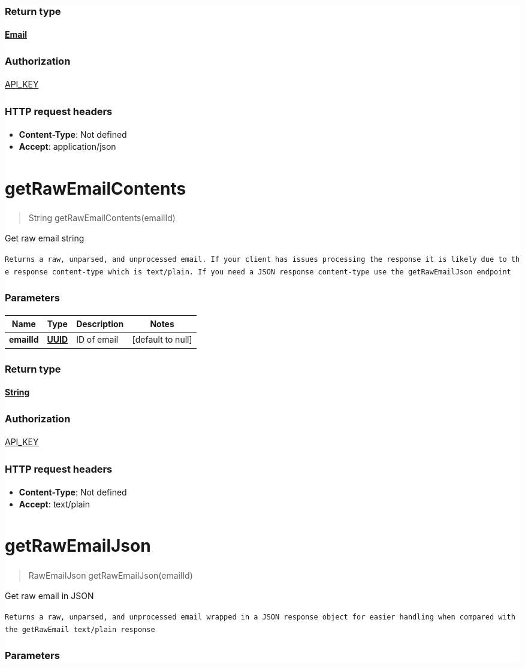 ### Return type

[**Email**](..//Models/Email.md)

### Authorization

[API_KEY](../README.md#API_KEY)

### HTTP request headers

- **Content-Type**: Not defined
- **Accept**: application/json

<a name="getRawEmailContents"></a>
# **getRawEmailContents**
> String getRawEmailContents(emailId)

Get raw email string

    Returns a raw, unparsed, and unprocessed email. If your client has issues processing the response it is likely due to the response content-type which is text/plain. If you need a JSON response content-type use the getRawEmailJson endpoint

### Parameters

Name | Type | Description  | Notes
------------- | ------------- | ------------- | -------------
 **emailId** | [**UUID**](..//Models/.md)| ID of email | [default to null]

### Return type

[**String**](..//Models/string.md)

### Authorization

[API_KEY](../README.md#API_KEY)

### HTTP request headers

- **Content-Type**: Not defined
- **Accept**: text/plain

<a name="getRawEmailJson"></a>
# **getRawEmailJson**
> RawEmailJson getRawEmailJson(emailId)

Get raw email in JSON

    Returns a raw, unparsed, and unprocessed email wrapped in a JSON response object for easier handling when compared with the getRawEmail text/plain response

### Parameters
